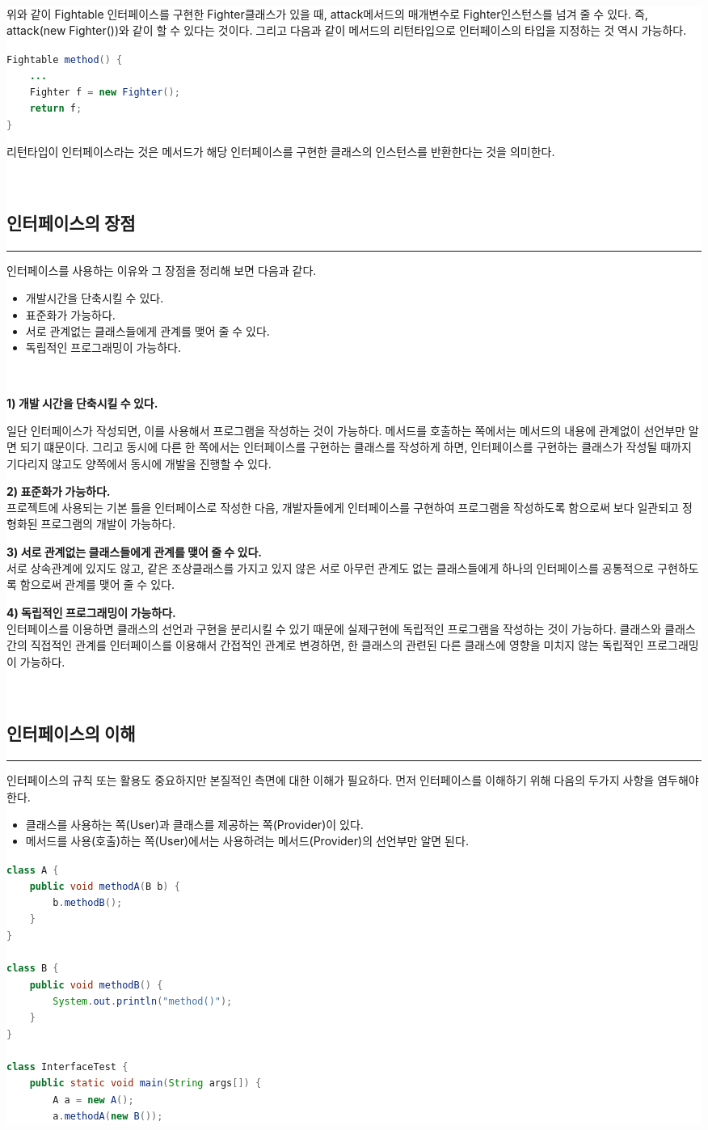 위와 같이 Fightable 인터페이스를 구현한 Fighter클래스가 있을 때, attack메서드의 매개변수로 Fighter인스턴스를 넘겨 줄 수 있다. 즉, attack(new Fighter())와 같이 할 수 있다는 것이다. 그리고 다음과 같이 메서드의 리턴타입으로 인터페이스의 타입을 지정하는 것 역시 가능하다.

```java
Fightable method() {
    ...
    Fighter f = new Fighter();
    return f;
}
```

리턴타입이 인터페이스라는 것은 메서드가 해당 인터페이스를 구현한 클래스의 인스턴스를 반환한다는 것을 의미한다.

<br>

## 인터페이스의 장점
---
인터페이스를 사용하는 이유와 그 장점을 정리해 보면 다음과 같다.

- 개발시간을 단축시킬 수 있다.
- 표준화가 가능하다.
- 서로 관계없는 클래스들에게 관계를 맺어 줄 수 있다.
- 독립적인 프로그래밍이 가능하다.

<br>

__1) 개발 시간을 단축시킬 수 있다.__  

일단 인터페이스가 작성되면, 이를 사용해서 프로그램을 작성하는 것이 가능하다. 메서드를 호출하는 쪽에서는 메서드의 내용에 관계없이 선언부만 알면 되기 떄문이다. 그리고 동시에 다른 한 쪽에서는 인터페이스를 구현하는 클래스를 작성하게 하면, 인터페이스를 구현하는 클래스가 작성될 때까지 기다리지 않고도 양쪽에서 동시에 개발을 진행할 수 있다.

__2) 표준화가 가능하다.__  
프로젝트에 사용되는 기본 틀을 인터페이스로 작성한 다음, 개발자들에게 인터페이스를 구현하여 프로그램을 작성하도록 함으로써 보다 일관되고 정형화된 프로그램의 개발이 가능하다.

__3) 서로 관계없는 클래스들에게 관계를 맺어 줄 수 있다.__  
서로 상속관계에 있지도 않고, 같은 조상클래스를 가지고 있지 않은 서로 아무런 관계도 없는 클래스들에게 하나의 인터페이스를 공통적으로 구현하도록 함으로써 관계를 맺어 줄 수 있다.

__4) 독립적인 프로그래밍이 가능하다.__  
인터페이스를 이용하면 클래스의 선언과 구현을 분리시킬 수 있기 때문에 실제구현에 독립적인 프로그램을 작성하는 것이 가능하다. 클래스와 클래스간의 직접적인 관계를 인터페이스를 이용해서 간접적인 관계로 변경하면, 한 클래스의 관련된 다른 클래스에 영향을 미치지 않는 독립적인 프로그래밍이 가능하다.

<br>

## 인터페이스의 이해
---
인터페이스의 규칙 또는 활용도 중요하지만 본질적인 측면에 대한 이해가 필요하다. 먼저 인터페이스를 이해하기 위해 다음의 두가지 사항을 염두해야한다.

- 클래스를 사용하는 쪽(User)과 클래스를 제공하는 쪽(Provider)이 있다.
- 메서드를 사용(호출)하는 쪽(User)에서는 사용하려는 메서드(Provider)의 선언부만 알면 된다.

```java
class A {
    public void methodA(B b) {
        b.methodB();
    }
}

class B {
    public void methodB() {
        System.out.println("method()");
    }
}

class InterfaceTest {
    public static void main(String args[]) {
        A a = new A();
        a.methodA(new B());
```